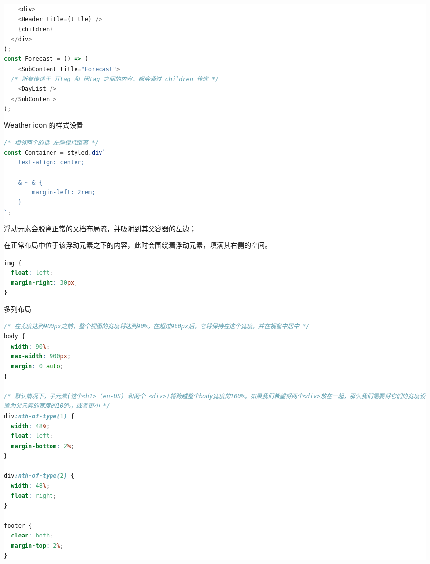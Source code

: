 ```js
	<div>
  	<Header title={title} />
  	{children}
  </div>
);
const Forecast = () => (
	<SubContent title="Forecast"> 
  /* 所有传递于 开tag 和 闭tag 之间的内容，都会通过 children 传递 */
    <DayList />
  </SubContent>
);
```

Weather icon 的样式设置

```js
/* 相邻两个的话 左侧保持距离 */
const Container = styled.div`
	text-align: center;
	
	& ~ & {
		margin-left: 2rem; 
	}
`;
```

浮动元素会脱离正常的文档布局流，并吸附到其父容器的左边；

在正常布局中位于该浮动元素之下的内容，此时会围绕着浮动元素，填满其右侧的空间。

```css
img {
  float: left;
  margin-right: 30px;
}
```

多列布局

```css
/* 在宽度达到900px之前，整个视图的宽度将达到90%，在超过900px后，它将保持在这个宽度，并在视窗中居中 */
body {
  width: 90%;
  max-width: 900px;
  margin: 0 auto;
}

/* 默认情况下，子元素(这个<h1> (en-US) 和两个 <div>)将跨越整个body宽度的100%。如果我们希望将两个<div>放在一起，那么我们需要将它们的宽度设置为父元素的宽度的100%，或者更小 */
div:nth-of-type(1) {
  width: 48%;
  float: left;
  margin-bottom: 2%;
}

div:nth-of-type(2) {
  width: 48%;
  float: right;
}

footer {
  clear: both;
  margin-top: 2%;
}

```
